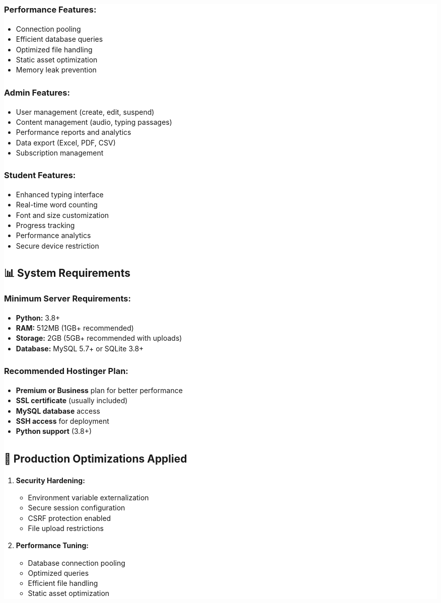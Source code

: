 ### **Performance Features:**
- Connection pooling
- Efficient database queries
- Optimized file handling
- Static asset optimization
- Memory leak prevention

### **Admin Features:**
- User management (create, edit, suspend)
- Content management (audio, typing passages)
- Performance reports and analytics
- Data export (Excel, PDF, CSV)
- Subscription management

### **Student Features:**
- Enhanced typing interface
- Real-time word counting
- Font and size customization
- Progress tracking
- Performance analytics
- Secure device restriction

## 📊 **System Requirements**

### **Minimum Server Requirements:**
- **Python:** 3.8+
- **RAM:** 512MB (1GB+ recommended)
- **Storage:** 2GB (5GB+ recommended with uploads)
- **Database:** MySQL 5.7+ or SQLite 3.8+

### **Recommended Hostinger Plan:**
- **Premium or Business** plan for better performance
- **SSL certificate** (usually included)
- **MySQL database** access
- **SSH access** for deployment
- **Python support** (3.8+)

## 🎯 **Production Optimizations Applied**

1. **Security Hardening:**
   - Environment variable externalization
   - Secure session configuration
   - CSRF protection enabled
   - File upload restrictions

2. **Performance Tuning:**
   - Database connection pooling
   - Optimized queries
   - Efficient file handling
   - Static asset optimization

